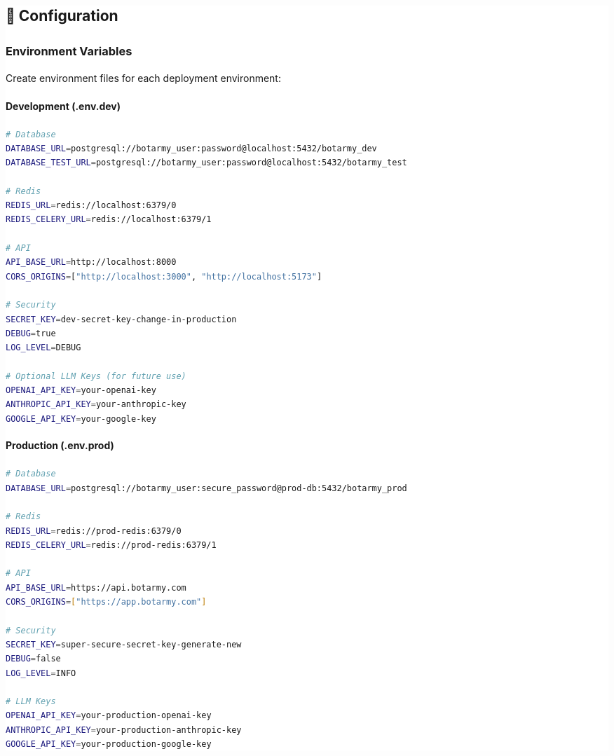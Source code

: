 ## 🔧 Configuration

### Environment Variables

Create environment files for each deployment environment:

#### Development (.env.dev)
```bash
# Database
DATABASE_URL=postgresql://botarmy_user:password@localhost:5432/botarmy_dev
DATABASE_TEST_URL=postgresql://botarmy_user:password@localhost:5432/botarmy_test

# Redis
REDIS_URL=redis://localhost:6379/0
REDIS_CELERY_URL=redis://localhost:6379/1

# API
API_BASE_URL=http://localhost:8000
CORS_ORIGINS=["http://localhost:3000", "http://localhost:5173"]

# Security
SECRET_KEY=dev-secret-key-change-in-production
DEBUG=true
LOG_LEVEL=DEBUG

# Optional LLM Keys (for future use)
OPENAI_API_KEY=your-openai-key
ANTHROPIC_API_KEY=your-anthropic-key
GOOGLE_API_KEY=your-google-key
```

#### Production (.env.prod)
```bash
# Database
DATABASE_URL=postgresql://botarmy_user:secure_password@prod-db:5432/botarmy_prod

# Redis  
REDIS_URL=redis://prod-redis:6379/0
REDIS_CELERY_URL=redis://prod-redis:6379/1

# API
API_BASE_URL=https://api.botarmy.com
CORS_ORIGINS=["https://app.botarmy.com"]

# Security
SECRET_KEY=super-secure-secret-key-generate-new
DEBUG=false
LOG_LEVEL=INFO

# LLM Keys
OPENAI_API_KEY=your-production-openai-key
ANTHROPIC_API_KEY=your-production-anthropic-key
GOOGLE_API_KEY=your-production-google-key
```
